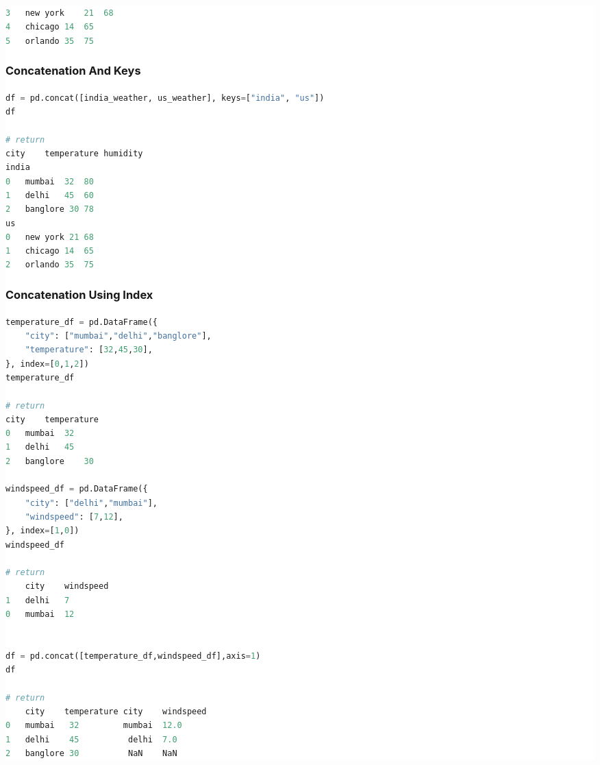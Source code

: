 ```python
3	new york	21	68
4	chicago	14	65
5	orlando	35	75
```

### Concatenation And Keys

```python
df = pd.concat([india_weather, us_weather], keys=["india", "us"])
df

# return
city	temperature	humidity
india	
0	mumbai	32	80
1	delhi	45	60
2	banglore 30	78
us	
0 	new york 21	68
1	chicago	14	65
2	orlando	35	75
```
### Concatenation Using Index

```python
temperature_df = pd.DataFrame({
    "city": ["mumbai","delhi","banglore"],
    "temperature": [32,45,30],
}, index=[0,1,2])
temperature_df

# return
city	temperature
0	mumbai	32
1	delhi	45
2	banglore	30

windspeed_df = pd.DataFrame({
    "city": ["delhi","mumbai"],
    "windspeed": [7,12],
}, index=[1,0])
windspeed_df

# return
	city	windspeed
1	delhi	7
0	mumbai	12


df = pd.concat([temperature_df,windspeed_df],axis=1)
df

# return
	city	temperature	city	windspeed
0	mumbai	 32	        mumbai	12.0
1	delhi	 45	         delhi	7.0
2	banglore 30	         NaN	NaN
```
